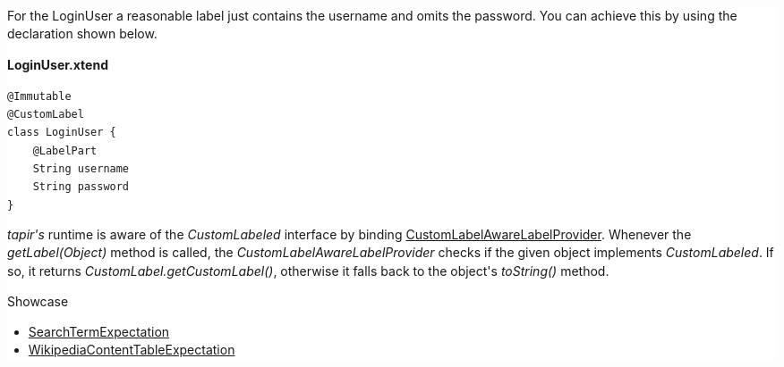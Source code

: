 For the LoginUser a reasonable label just contains the username and
omits the password. You can achieve this by using the declaration shown
below.

**LoginUser.xtend**

``` xtend
@Immutable
@CustomLabel
class LoginUser {
    @LabelPart
    String username
    String password
}
```

<i>tapir's</i> runtime is aware of the *CustomLabeled* interface by
binding [CustomLabelAwareLabelProvider](https://www.javadoc.io/page/de.bmiag.tapir/tapir/latest/de/bmiag/tapir/core/label/CustomLabelAwareLabelProvider.html).
Whenever the *getLabel(Object)* method is called, the
*CustomLabelAwareLabelProvider* checks if the given object implements
*CustomLabeled*. If so, it returns *CustomLabel.getCustomLabel()*,
otherwise it falls back to the object's *toString()* method.

<div class="panel panel-info">
  <div class="panel-heading">
    <div class="panel-title"><i class="fa fa-external-link" aria-hidden="true"></i> Showcase</div>
  </div>
  <div class="panel-body">
  <ul>
    <li>
        <a href="https://github.com/tapir-test/tapir-showcase/blob/master/google/google-systemtest/src/test/java/de/bmiag/tapir/showcase/google/systemtest/data/SearchTermExpectation.xtend">SearchTermExpectation</a>
    </li>
    <li>
        <a href="https://github.com/tapir-test/tapir-showcase/blob/master/wikipedia/src/test/java/de/bmiag/tapir/showcase/wikipedia/test/data/WikipediaContentTableExpectation.xtend">WikipediaContentTableExpectation</a>
    </li>
  </ul>
  </div>
</div>
